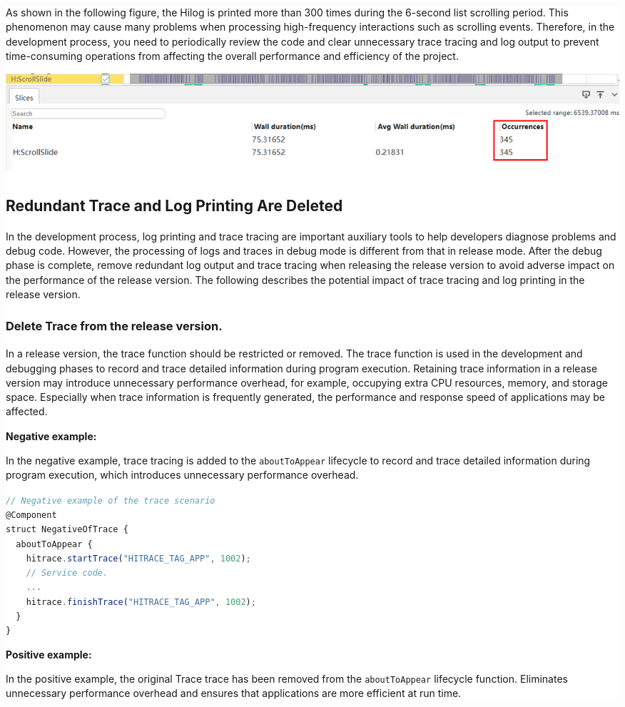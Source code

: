 As shown in the following figure, the Hilog is printed more than 300 times during the 6-second list scrolling period. This phenomenon may cause many problems when processing high-frequency interactions such as scrolling events. Therefore, in the development process, you need to periodically review the code and clear unnecessary trace tracing and log output to prevent time-consuming operations from affecting the overall performance and efficiency of the project.

![High-frequency callback](figures/avoiding-redundant-operations-high-frequency.PNG)

## Redundant Trace and Log Printing Are Deleted

In the development process, log printing and trace tracing are important auxiliary tools to help developers diagnose problems and debug code. However, the processing of logs and traces in debug mode is different from that in release mode. After the debug phase is complete, remove redundant log output and trace tracing when releasing the release version to avoid adverse impact on the performance of the release version. The following describes the potential impact of trace tracing and log printing in the release version.

### Delete Trace from the release version.

In a release version, the trace function should be restricted or removed. The trace function is used in the development and debugging phases to record and trace detailed information during program execution. Retaining trace information in a release version may introduce unnecessary performance overhead, for example, occupying extra CPU resources, memory, and storage space. Especially when trace information is frequently generated, the performance and response speed of applications may be affected.

**Negative example:**

In the negative example, trace tracing is added to the `aboutToAppear` lifecycle to record and trace detailed information during program execution, which introduces unnecessary performance overhead.

```ts
// Negative example of the trace scenario
@Component
struct NegativeOfTrace {
  aboutToAppear {
    hitrace.startTrace("HITRACE_TAG_APP", 1002);
    // Service code.
    ...
    hitrace.finishTrace("HITRACE_TAG_APP", 1002);
  }
}
```

**Positive example:**

In the positive example, the original Trace trace has been removed from the `aboutToAppear` lifecycle function. Eliminates unnecessary performance overhead and ensures that applications are more efficient at run time.
